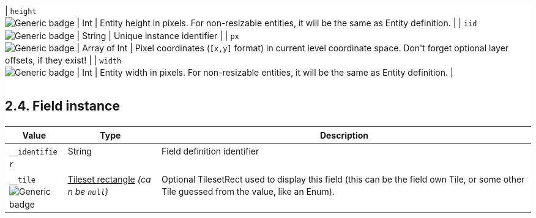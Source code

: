 | `height`<br/> ![Generic badge](https://img.shields.io/badge/Added_0.8.0-gray.svg)                                                                       | Int                                                                          | Entity height in pixels. For non-resizable entities, it will be the same as Entity definition.                                                       |
| `iid`<br/> ![Generic badge](https://img.shields.io/badge/Added_1.0.0-gray.svg)                                                                          | String                                                                       | Unique instance identifier                                                                                                                           |
| `px`<br/> ![Generic badge](https://img.shields.io/badge/Changed_0.4.0-gray.svg)                                                                         | Array&nbsp;of&nbsp;Int                                                       | Pixel coordinates (`[x,y]` format) in current level coordinate space. Don't forget optional layer offsets, if they exist!                            |
| `width`<br/> ![Generic badge](https://img.shields.io/badge/Added_0.8.0-gray.svg)                                                                        | Int                                                                          | Entity width in pixels. For non-resizable entities, it will be the same as Entity definition.                                                        |

<a id="ldtk-FieldInstanceJson" name="ldtk-FieldInstanceJson"></a>
## 2.4. Field instance   
| Value                                                                             | Type                                                                         | Description                                                                                                                                                                                                                                                                                                                                                                                                                                                                                                                                                                                                                                                                                                                                                  |
| --------------------------------------------------------------------------------- | ---------------------------------------------------------------------------- | ------------------------------------------------------------------------------------------------------------------------------------------------------------------------------------------------------------------------------------------------------------------------------------------------------------------------------------------------------------------------------------------------------------------------------------------------------------------------------------------------------------------------------------------------------------------------------------------------------------------------------------------------------------------------------------------------------------------------------------------------------------ |
| `__identifier`                                                                    | String                                                                       | Field definition identifier                                                                                                                                                                                                                                                                                                                                                                                                                                                                                                                                                                                                                                                                                                                                  |
| `__tile`<br/> ![Generic badge](https://img.shields.io/badge/Added_1.0.0-gray.svg) | [Tileset&nbsp;rectangle](#ldtk-TilesetRect)&nbsp;*(can&nbsp;be&nbsp;`null`)* | Optional TilesetRect used to display this field (this can be the field own Tile, or some other Tile guessed from the value, like an Enum).                                                                                                                                                                                                                                                                                                                                                                                                                                                                                                                                                                                                                   |